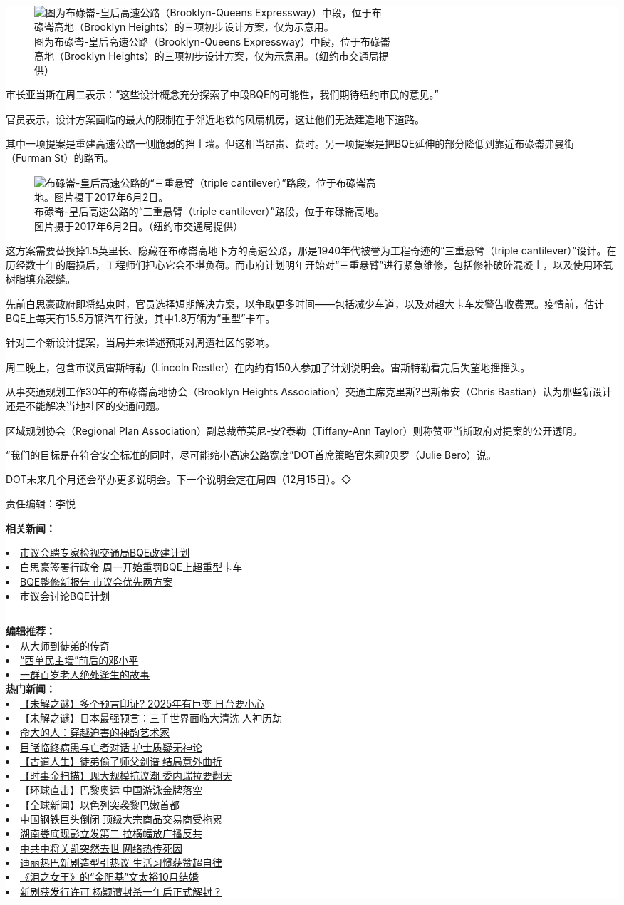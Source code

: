 <figure id="13885160" aria-describedby="caption-13885160" style="width: 500px" class="wp-caption aligncenter"><ahref=" https://i.epochtimes.com/assets/uploads/2022/12/id13885160-162787-450x245.jpeg" target="_blank" rel="noreferrer noopener"> <img decoding="async" src="https://i.epochtimes.com/assets/uploads/2022/12/id13885160-162787-450x245.jpeg" alt="图为布碌崙-皇后高速公路（Brooklyn-Queens Expressway）中段，位于布碌崙高地（Brooklyn Heights）的三项初步设计方案，仅为示意用。" width="500" /></a><figcaption id="caption-13885160" class="wp-caption-text">图为布碌崙-皇后高速公路（Brooklyn-Queens Expressway）中段，位于布碌崙高地（Brooklyn Heights）的三项初步设计方案，仅为示意用。（纽约市交通局提供）</figcaption></figure>
<p>市长亚当斯在周二表示：“这些设计概念充分探索了中段BQE的可能性，我们期待纽约市民的意见。”</p>
<p>官员表示，设计方案面临的最大的限制在于邻近地铁的风扇机房，这让他们无法建造地下道路。</p>
<p>其中一项提案是重建高速公路一侧脆弱的挡土墙。但这相当昂贵、费时。另一项提案是把BQE延伸的部分降低到靠近布碌崙弗曼街（Furman St）的路面。</p>
<figure id="13885161" aria-describedby="caption-13885161" style="width: 500px" class="wp-caption aligncenter"><ahref=" https://i.epochtimes.com/assets/uploads/2022/12/id13885161-162788-450x300.jpg" target="_blank" rel="noreferrer noopener"> <img decoding="async" src="https://i.epochtimes.com/assets/uploads/2022/12/id13885161-162788-450x300.jpg" alt="布碌崙-皇后高速公路的“三重悬臂（triple cantilever）”路段，位于布碌崙高地。图片摄于2017年6月2日。" width="500" /></a><figcaption id="caption-13885161" class="wp-caption-text">布碌崙-皇后高速公路的“三重悬臂（triple cantilever）”路段，位于布碌崙高地。图片摄于2017年6月2日。（纽约市交通局提供）</figcaption></figure>
<p>这方案需要替换掉1.5英里长、隐藏在布碌崙高地下方的高速公路，那是1940年代被誉为工程奇迹的“三重悬臂（triple cantilever）”设计。在历经数十年的磨损后，工程师们担心它会不堪负荷。而市府计划明年开始对“三重悬臂”进行紧急维修，包括修补破碎混凝土，以及使用环氧树脂填充裂缝。</p>
<p>先前白思豪政府即将结束时，官员选择短期解决方案，以争取更多时间——包括减少车道，以及对超大卡车发警告收费票。疫情前，估计BQE上每天有15.5万辆汽车行驶，其中1.8万辆为“重型”卡车。</p>
<p>针对三个新设计提案，当局并未详述预期对周遭社区的影响。</p>
<p>周二晚上，包含市议员雷斯特勒（Lincoln Restler）在内约有150人参加了计划说明会。雷斯特勒看完后失望地摇摇头。</p>
<p>从事交通规划工作30年的布碌崙高地协会（Brooklyn Heights Association）交通主席克里斯?巴斯蒂安（Chris Bastian）认为那些新设计还是不能解决当地社区的交通问题。</p>
<p>区域规划协会（Regional Plan Association）副总裁蒂芙尼-安?泰勒（Tiffany-Ann Taylor）则称赞亚当斯政府对提案的公开透明。</p>
<p>“我们的目标是在符合安全标准的同时，尽可能缩小高速公路宽度”DOT首席策略官朱莉?贝罗（Julie Bero）说。</p>
<p>DOT未来几个月还会举办更多说明会。下一个说明会定在周四（12月15日）。◇</p>
<p>责任编辑：李悦</p>
	
<strong>相关新闻：</strong>
<li><a href="https://github.com/1992513/djy/blob/master/gb/19/9/17/n11526668.md#1">市议会聘专家检视交通局BQE改建计划</a></li>
<li><a href="https://github.com/1992513/djy/blob/master/gb/20/2/1/n11836556.md#1">白思豪签署行政令 周一开始重罚BQE上超重型卡车</a></li>
<li><a href="https://github.com/1992513/djy/blob/master/gb/20/2/25/n11893849.md#1">BQE整修新报告 市议会优先两方案</a></li>
<li><a href="https://github.com/1992513/djy/blob/master/gb/20/2/26/n11896491.md#1">市议会讨论BQE计划</a></li>
<hr>
<strong>编辑推荐：</strong>
<li><a href="https://github.com/1992513/djy/blob/master/gb/7/4/5/n1669415.md?dfh#1" target="_blank">从大师到徒弟的传奇</a></li><li><a href="https://github.com/1992513/djy/blob/master/gb/18/3/16/n10223963.md#1" target="_blank">“西单民主墙”前后的邓小平</a></li><li><a href="https://github.com/1992513/djy/blob/master/gb/18/11/9/n10841367.md#1" target="_blank">一群百岁老人绝处逢生的故事</a></li>
<strong>热门新闻：</strong>
<li><a href="https://github.com/1992513/djy/blob/master/gb/24/7/26/n14299288.md#1">【未解之谜】多个预言印证? 2025年有巨变 日台要小心</a></li>
<li><a href="https://github.com/1992513/djy/blob/master/gb/24/7/29/n14300810.md#1">【未解之谜】日本最强预言：三千世界面临大清洗 人神历劫</a></li>
<li><a href="https://github.com/1992513/djy/blob/master/gb/24/7/25/n14298593.md#1">命大的人：穿越迫害的神韵艺术家</a></li>
<li><a href="https://github.com/1992513/djy/blob/master/gb/24/7/29/n14300734.md#1">目睹临终病患与亡者对话 护士质疑无神论</a></li>
<li><a href="https://github.com/1992513/djy/blob/master/gb/24/6/24/n14276176.md#1">【古道人生】徒弟偷了师父剑谱 结局意外曲折</a></li>
<li><a href="https://github.com/1992513/djy/blob/master/gb/24/7/31/n14302286.md#1">【时事金扫描】现大规模抗议潮 委内瑞拉要翻天</a></li>
<li><a href="https://github.com/1992513/djy/blob/master/gb/24/7/31/n14301961.md#1">【环球直击】巴黎奥运 中国游泳金牌落空</a></li>
<li><a href="https://github.com/1992513/djy/blob/master/gb/24/7/31/n14301964.md#1">【全球新闻】以色列突袭黎巴嫩首都</a></li>
<li><a href="https://github.com/1992513/djy/blob/master/gb/24/7/29/n14300974.md#1">中国钢铁巨头倒闭 顶级大宗商品交易商受拖累</a></li>
<li><a href="https://github.com/1992513/djy/blob/master/gb/24/7/30/n14301420.md#1">湖南娄底现彭立发第二 拉横幅放广播反共</a></li>
<li><a href="https://github.com/1992513/djy/blob/master/gb/24/7/25/n14298617.md#1">中共中将关凯突然去世 网络热传死因</a></li>
<li><a href="https://github.com/1992513/djy/blob/master/gb/24/7/29/n14301011.md#1">迪丽热巴新剧造型引热议 生活习惯获赞超自律</a></li>
<li><a href="https://github.com/1992513/djy/blob/master/gb/24/7/29/n14300721.md#1">《泪之女王》的“金阳基”文太裕10月结婚</a></li>
<li><a href="https://github.com/1992513/djy/blob/master/gb/24/7/30/n14301674.md#1">新剧获发行许可 杨颖遭封杀一年后正式解封？</a></li>